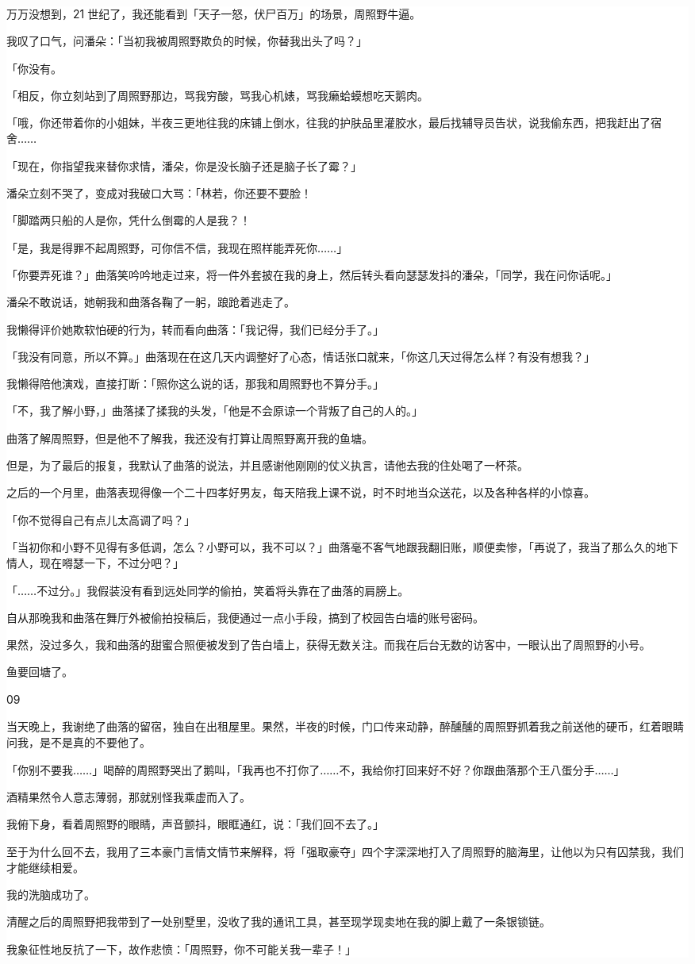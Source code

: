 万万没想到，21 世纪了，我还能看到「天子一怒，伏尸百万」的场景，周照野牛逼。

我叹了口气，问潘朵：「当初我被周照野欺负的时候，你替我出头了吗？」

「你没有。

「相反，你立刻站到了周照野那边，骂我穷酸，骂我心机婊，骂我癞蛤蟆想吃天鹅肉。

「哦，你还带着你的小姐妹，半夜三更地往我的床铺上倒水，往我的护肤品里灌胶水，最后找辅导员告状，说我偷东西，把我赶出了宿舍……

「现在，你指望我来替你求情，潘朵，你是没长脑子还是脑子长了霉？」

潘朵立刻不哭了，变成对我破口大骂：「林若，你还要不要脸！

「脚踏两只船的人是你，凭什么倒霉的人是我？！

「是，我是得罪不起周照野，可你信不信，我现在照样能弄死你……」

「你要弄死谁？」曲落笑吟吟地走过来，将一件外套披在我的身上，然后转头看向瑟瑟发抖的潘朵，「同学，我在问你话呢。」

潘朵不敢说话，她朝我和曲落各鞠了一躬，踉跄着逃走了。

我懒得评价她欺软怕硬的行为，转而看向曲落：「我记得，我们已经分手了。」

「我没有同意，所以不算。」曲落现在在这几天内调整好了心态，情话张口就来，「你这几天过得怎么样？有没有想我？」

我懒得陪他演戏，直接打断：「照你这么说的话，那我和周照野也不算分手。」

「不，我了解小野，」曲落揉了揉我的头发，「他是不会原谅一个背叛了自己的人的。」

曲落了解周照野，但是他不了解我，我还没有打算让周照野离开我的鱼塘。

但是，为了最后的报复，我默认了曲落的说法，并且感谢他刚刚的仗义执言，请他去我的住处喝了一杯茶。

之后的一个月里，曲落表现得像一个二十四孝好男友，每天陪我上课不说，时不时地当众送花，以及各种各样的小惊喜。

「你不觉得自己有点儿太高调了吗？」

「当初你和小野不见得有多低调，怎么？小野可以，我不可以？」曲落毫不客气地跟我翻旧账，顺便卖惨，「再说了，我当了那么久的地下情人，现在嘚瑟一下，不过分吧？」

「……不过分。」我假装没有看到远处同学的偷拍，笑着将头靠在了曲落的肩膀上。

自从那晚我和曲落在舞厅外被偷拍投稿后，我便通过一点小手段，搞到了校园告白墙的账号密码。

果然，没过多久，我和曲落的甜蜜合照便被发到了告白墙上，获得无数关注。而我在后台无数的访客中，一眼认出了周照野的小号。

鱼要回塘了。

09

当天晚上，我谢绝了曲落的留宿，独自在出租屋里。果然，半夜的时候，门口传来动静，醉醺醺的周照野抓着我之前送他的硬币，红着眼睛问我，是不是真的不要他了。

「你别不要我……」喝醉的周照野哭出了鹅叫，「我再也不打你了……不，我给你打回来好不好？你跟曲落那个王八蛋分手……」

酒精果然令人意志薄弱，那就别怪我乘虚而入了。

我俯下身，看着周照野的眼睛，声音颤抖，眼眶通红，说：「我们回不去了。」

至于为什么回不去，我用了三本豪门言情文情节来解释，将「强取豪夺」四个字深深地打入了周照野的脑海里，让他以为只有囚禁我，我们才能继续相爱。

我的洗脑成功了。

清醒之后的周照野把我带到了一处别墅里，没收了我的通讯工具，甚至现学现卖地在我的脚上戴了一条银锁链。

我象征性地反抗了一下，故作悲愤：「周照野，你不可能关我一辈子！」
